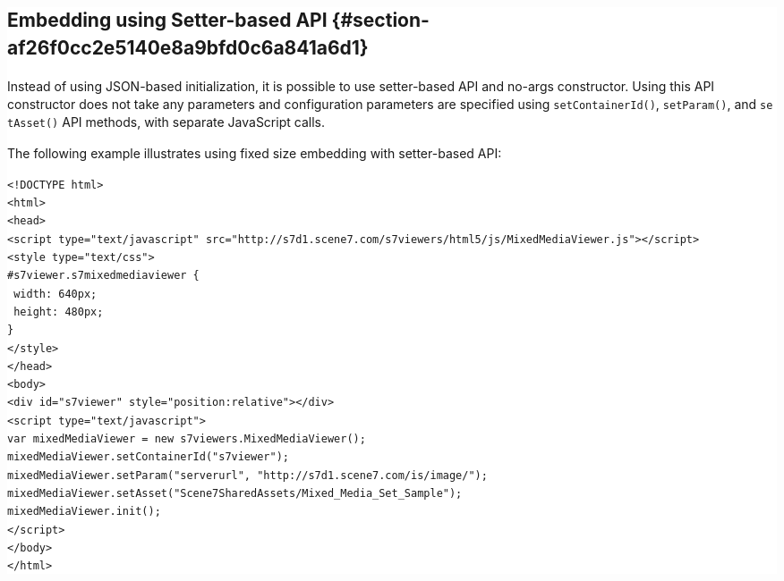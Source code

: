 ## Embedding using Setter-based API {#section-af26f0cc2e5140e8a9bfd0c6a841a6d1}

Instead of using JSON-based initialization, it is possible to use setter-based API and no-args constructor. Using this API constructor does not take any parameters and configuration parameters are specified using `setContainerId()`, `setParam()`, and `setAsset()` API methods, with separate JavaScript calls.

The following example illustrates using fixed size embedding with setter-based API:

```
<!DOCTYPE html> 
<html> 
<head> 
<script type="text/javascript" src="http://s7d1.scene7.com/s7viewers/html5/js/MixedMediaViewer.js"></script> 
<style type="text/css"> 
#s7viewer.s7mixedmediaviewer { 
 width: 640px; 
 height: 480px; 
} 
</style> 
</head> 
<body> 
<div id="s7viewer" style="position:relative"></div> 
<script type="text/javascript"> 
var mixedMediaViewer = new s7viewers.MixedMediaViewer(); 
mixedMediaViewer.setContainerId("s7viewer"); 
mixedMediaViewer.setParam("serverurl", "http://s7d1.scene7.com/is/image/"); 
mixedMediaViewer.setAsset("Scene7SharedAssets/Mixed_Media_Set_Sample"); 
mixedMediaViewer.init(); 
</script> 
</body> 
</html>
```

